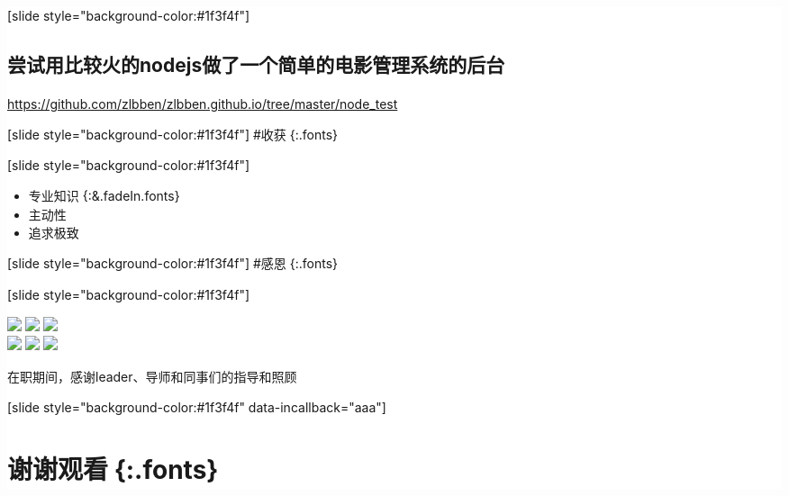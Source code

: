 [slide style="background-color:#1f3f4f"]
## 尝试用比较火的nodejs做了一个简单的电影管理系统的后台
https://github.com/zlbben/zlbben.github.io/tree/master/node_test

[slide style="background-color:#1f3f4f"]
#收获 {:.fonts}

[slide style="background-color:#1f3f4f"]
* 专业知识 {:&.fadeIn.fonts}
* 主动性
* 追求极致 

[slide style="background-color:#1f3f4f"]
#感恩 {:.fonts}

[slide style="background-color:#1f3f4f"]
<div class="fadeIn">
	<div class="joimg big">
		<img src="/img/1.jpg" style="height: 200px;"/>
		<img src="/img/2.jpg" style="height: 200px;"/>
		<img src="/img/3.jpg" style="height: 200px;"/>
	</div>
	<div class="joimg big">
		<img src="/img/4.jpg" style="height: 200px;"/>
		<img src="/img/5.jpg" style="height: 200px;"/>
		<img src="/img/6.jpg" style="height: 200px;"/>
	</div>
	<p>在职期间，感谢leader、导师和同事们的指导和照顾</p>
</div>


[slide style="background-color:#1f3f4f" data-incallback="aaa"]
# 谢谢观看 {:.fonts}

























